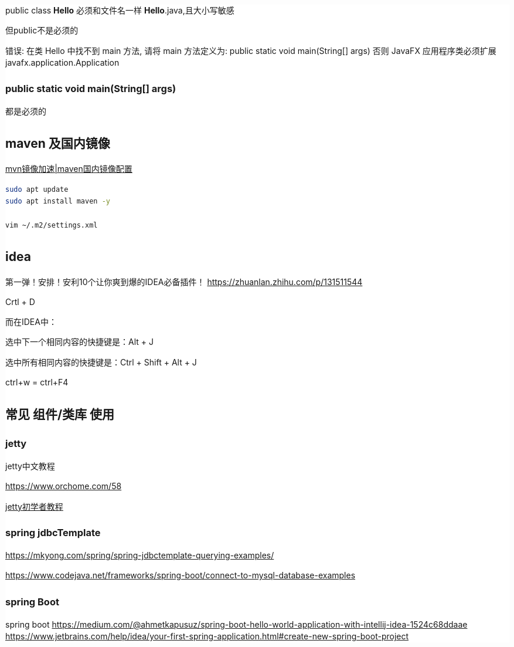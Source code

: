 public class **Hello** 必须和文件名一样 **Hello**.java,且大小写敏感

但public不是必须的

错误: 在类 Hello 中找不到 main 方法, 请将 main 方法定义为:
   public static void main(String[] args)
否则 JavaFX 应用程序类必须扩展javafx.application.Application

### public static void main(String[] args)

都是必须的

## maven 及国内镜像

[mvn镜像加速|maven国内镜像配置](https://www.cnblogs.com/sunweiye/p/11103388.html)

```bash
sudo apt update
sudo apt install maven -y

vim ~/.m2/settings.xml
```
## idea

第一弹！安排！安利10个让你爽到爆的IDEA必备插件！
https://zhuanlan.zhihu.com/p/131511544


Crtl + D 

而在IDEA中：

选中下一个相同内容的快捷键是：Alt + J 

选中所有相同内容的快捷键是：Ctrl + Shift + Alt + J 

ctrl+w = ctrl+F4
## 常见 组件/类库 使用

### jetty
jetty中文教程

https://www.orchome.com/58

[jetty初学者教程](https://www.soosmart.com/topic/909.html)

### spring jdbcTemplate

https://mkyong.com/spring/spring-jdbctemplate-querying-examples/

https://www.codejava.net/frameworks/spring-boot/connect-to-mysql-database-examples
### spring Boot

spring boot
https://medium.com/@ahmetkapusuz/spring-boot-hello-world-application-with-intellij-idea-1524c68ddaae
https://www.jetbrains.com/help/idea/your-first-spring-application.html#create-new-spring-boot-project
